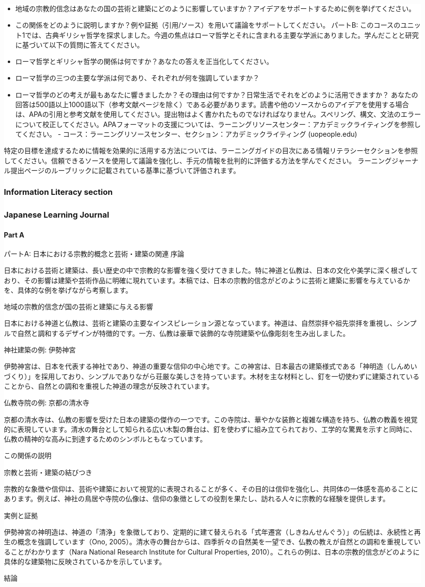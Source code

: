 - 地域の宗教的信念はあなたの国の芸術と建築にどのように影響していますか？アイデアをサポートするために例を挙げてください。
- この関係をどのように説明しますか？例や証拠（引用/ソース）を用いて議論をサポートしてください。
パートB:
このコースのユニット1では、古典ギリシャ哲学を探求しました。今週の焦点はローマ哲学とそれに含まれる主要な学派にありました。学んだことと研究に基づいて以下の質問に答えてください。

- ローマ哲学とギリシャ哲学の関係は何ですか？あなたの答えを正当化してください。
- ローマ哲学の三つの主要な学派は何であり、それぞれが何を強調していますか？
- ローマ哲学のどの考えが最もあなたに響きましたか？その理由は何ですか？日常生活でそれをどのように活用できますか？
あなたの回答は500語以上1000語以下（参考文献ページを除く）である必要があります。読書や他のソースからのアイデアを使用する場合は、APAの引用と参考文献を使用してください。提出物はよく書かれたものでなければなりません。スペリング、構文、文法のエラーについて校正してください。APAフォーマットの支援については、ラーニングリソースセンター：アカデミックライティングを参照してください。 - コース：ラーニングリソースセンター、セクション：アカデミックライティング (uopeople.edu)

特定の目標を達成するために情報を効果的に活用する方法については、ラーニングガイドの目次にある情報リテラシーセクションを参照してください。信頼できるソースを使用して議論を強化し、手元の情報を批判的に評価する方法を学んでください。
ラーニングジャーナル提出ページのルーブリックに記載されている基準に基づいて評価されます。

### Information Literacy section

### Japanese Learning Journal

#### Part A

パートA: 日本における宗教的概念と芸術・建築の関連
序論

日本における芸術と建築は、長い歴史の中で宗教的な影響を強く受けてきました。特に神道と仏教は、日本の文化や美学に深く根ざしており、その影響は建築や芸術作品に明確に現れています。本稿では、日本の宗教的信念がどのように芸術と建築に影響を与えているかを、具体的な例を挙げながら考察します。

地域の宗教的信念が国の芸術と建築に与える影響

日本における神道と仏教は、芸術と建築の主要なインスピレーション源となっています。神道は、自然崇拝や祖先崇拝を重視し、シンプルで自然と調和するデザインが特徴的です。一方、仏教は豪華で装飾的な寺院建築や仏像彫刻を生み出しました。

神社建築の例: 伊勢神宮

伊勢神宮は、日本を代表する神社であり、神道の重要な信仰の中心地です。この神宮は、日本最古の建築様式である「神明造（しんめいづくり）」を採用しており、シンプルでありながら荘厳な美しさを持っています。木材を主な材料とし、釘を一切使わずに建築されていることから、自然との調和を重視した神道の理念が反映されています。

仏教寺院の例: 京都の清水寺

京都の清水寺は、仏教の影響を受けた日本の建築の傑作の一つです。この寺院は、華やかな装飾と複雑な構造を持ち、仏教の教義を視覚的に表現しています。清水の舞台として知られる広い木製の舞台は、釘を使わずに組み立てられており、工学的な驚異を示すと同時に、仏教の精神的な高みに到達するためのシンボルともなっています。

この関係の説明

宗教と芸術・建築の結びつき

宗教的な象徴や信仰は、芸術や建築において視覚的に表現されることが多く、その目的は信仰を強化し、共同体の一体感を高めることにあります。例えば、神社の鳥居や寺院の仏像は、信仰の象徴としての役割を果たし、訪れる人々に宗教的な経験を提供します。

実例と証拠

伊勢神宮の神明造は、神道の「清浄」を象徴しており、定期的に建て替えられる「式年遷宮（しきねんせんぐう）」の伝統は、永続性と再生の概念を強調しています（Ono, 2005）。清水寺の舞台からは、四季折々の自然美を一望でき、仏教の教えが自然との調和を重視していることがわかります（Nara National Research Institute for Cultural Properties, 2010）。これらの例は、日本の宗教的信念がどのように具体的な建築物に反映されているかを示しています。

結論
